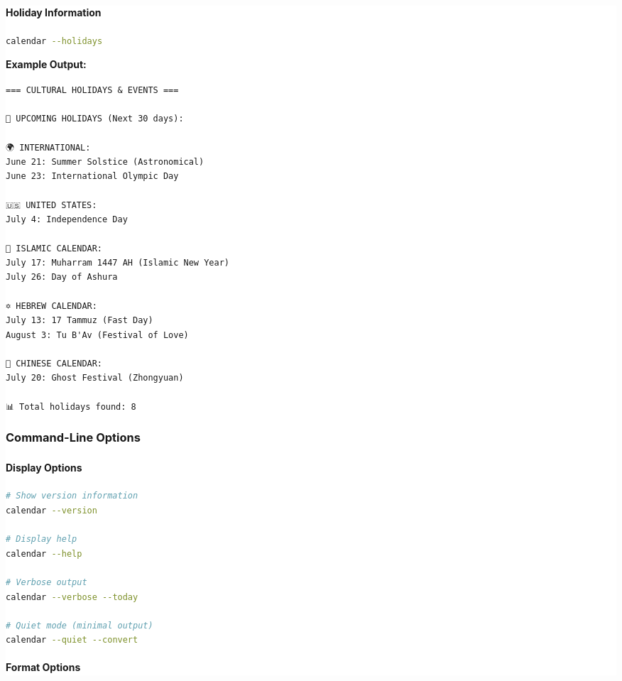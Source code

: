 
#### Holiday Information

```bash
calendar --holidays
```

**Example Output:**
```
=== CULTURAL HOLIDAYS & EVENTS ===

📅 UPCOMING HOLIDAYS (Next 30 days):

🌍 INTERNATIONAL:
June 21: Summer Solstice (Astronomical)
June 23: International Olympic Day

🇺🇸 UNITED STATES:
July 4: Independence Day

🕌 ISLAMIC CALENDAR:
July 17: Muharram 1447 AH (Islamic New Year)
July 26: Day of Ashura

✡️ HEBREW CALENDAR:
July 13: 17 Tammuz (Fast Day)
August 3: Tu B'Av (Festival of Love)

🐉 CHINESE CALENDAR:
July 20: Ghost Festival (Zhongyuan)

📊 Total holidays found: 8
```

### Command-Line Options

#### Display Options

```bash
# Show version information
calendar --version

# Display help
calendar --help

# Verbose output
calendar --verbose --today

# Quiet mode (minimal output)
calendar --quiet --convert
```

#### Format Options
